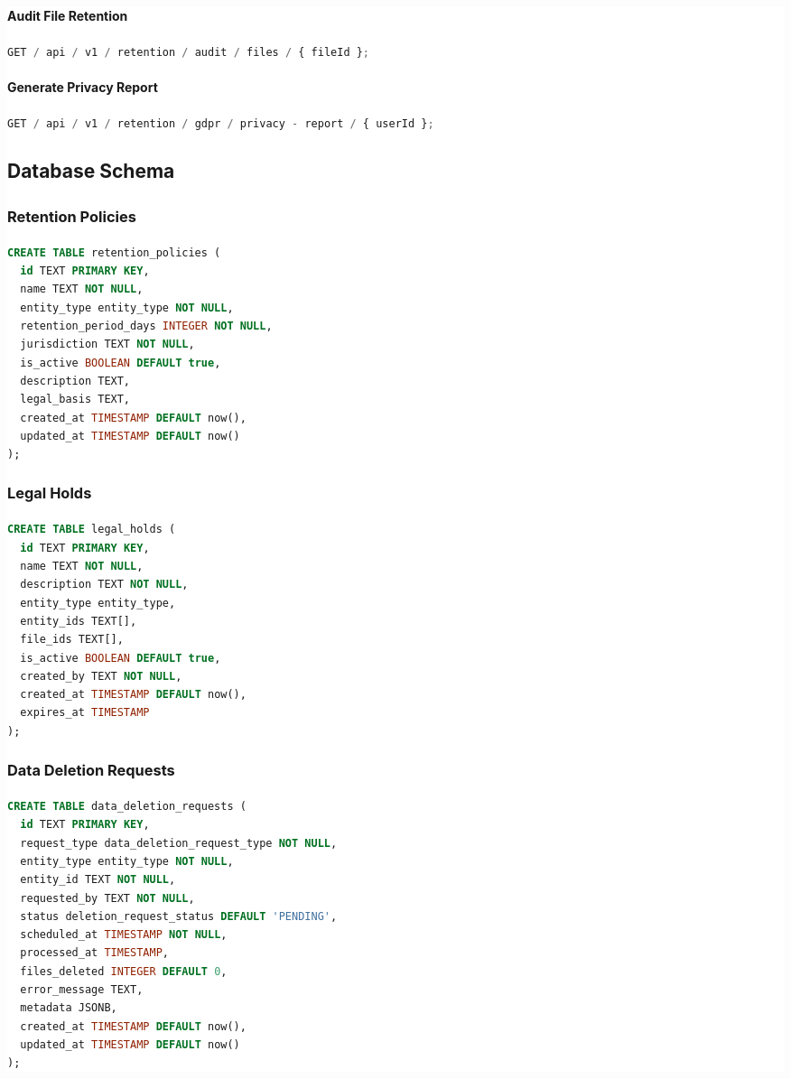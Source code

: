 #### Audit File Retention

```typescript
GET / api / v1 / retention / audit / files / { fileId };
```

#### Generate Privacy Report

```typescript
GET / api / v1 / retention / gdpr / privacy - report / { userId };
```

## Database Schema

### Retention Policies

```sql
CREATE TABLE retention_policies (
  id TEXT PRIMARY KEY,
  name TEXT NOT NULL,
  entity_type entity_type NOT NULL,
  retention_period_days INTEGER NOT NULL,
  jurisdiction TEXT NOT NULL,
  is_active BOOLEAN DEFAULT true,
  description TEXT,
  legal_basis TEXT,
  created_at TIMESTAMP DEFAULT now(),
  updated_at TIMESTAMP DEFAULT now()
);
```

### Legal Holds

```sql
CREATE TABLE legal_holds (
  id TEXT PRIMARY KEY,
  name TEXT NOT NULL,
  description TEXT NOT NULL,
  entity_type entity_type,
  entity_ids TEXT[],
  file_ids TEXT[],
  is_active BOOLEAN DEFAULT true,
  created_by TEXT NOT NULL,
  created_at TIMESTAMP DEFAULT now(),
  expires_at TIMESTAMP
);
```

### Data Deletion Requests

```sql
CREATE TABLE data_deletion_requests (
  id TEXT PRIMARY KEY,
  request_type data_deletion_request_type NOT NULL,
  entity_type entity_type NOT NULL,
  entity_id TEXT NOT NULL,
  requested_by TEXT NOT NULL,
  status deletion_request_status DEFAULT 'PENDING',
  scheduled_at TIMESTAMP NOT NULL,
  processed_at TIMESTAMP,
  files_deleted INTEGER DEFAULT 0,
  error_message TEXT,
  metadata JSONB,
  created_at TIMESTAMP DEFAULT now(),
  updated_at TIMESTAMP DEFAULT now()
);
```